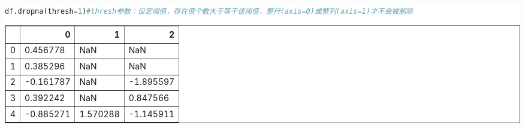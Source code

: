 </table>
</div>




```python
df.dropna(thresh=1)#thresh参数：设定阈值，存在值个数大于等于该阈值，整行(axis=0)或整列(axis=1)才不会被删除
```




<div>
<style scoped>
    .dataframe tbody tr th:only-of-type {
        vertical-align: middle;
    }

    .dataframe tbody tr th {
        vertical-align: top;
    }

    .dataframe thead th {
        text-align: right;
    }
</style>
<table border="1" class="dataframe">
  <thead>
    <tr style="text-align: right;">
      <th></th>
      <th>0</th>
      <th>1</th>
      <th>2</th>
    </tr>
  </thead>
  <tbody>
    <tr>
      <td>0</td>
      <td>0.456778</td>
      <td>NaN</td>
      <td>NaN</td>
    </tr>
    <tr>
      <td>1</td>
      <td>0.385296</td>
      <td>NaN</td>
      <td>NaN</td>
    </tr>
    <tr>
      <td>2</td>
      <td>-0.161787</td>
      <td>NaN</td>
      <td>-1.895597</td>
    </tr>
    <tr>
      <td>3</td>
      <td>0.392242</td>
      <td>NaN</td>
      <td>0.847566</td>
    </tr>
    <tr>
      <td>4</td>
      <td>-0.885271</td>
      <td>1.570288</td>
      <td>-1.145911</td>
    </tr>
    <tr>